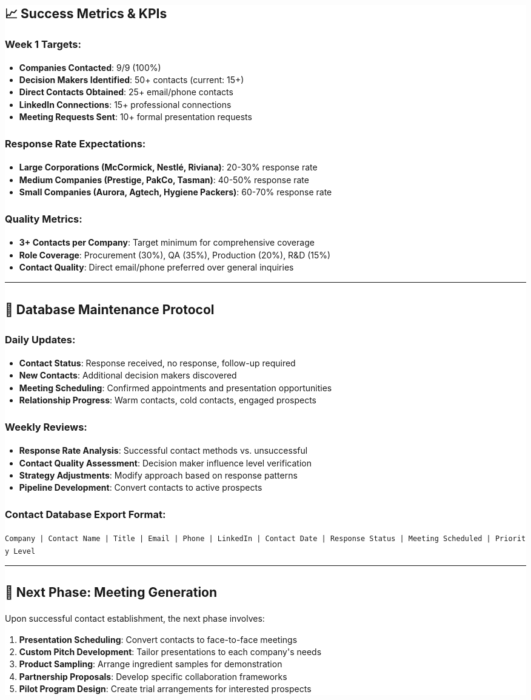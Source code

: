 
## 📈 Success Metrics & KPIs

### **Week 1 Targets:**
- **Companies Contacted**: 9/9 (100%)
- **Decision Makers Identified**: 50+ contacts (current: 15+)
- **Direct Contacts Obtained**: 25+ email/phone contacts
- **LinkedIn Connections**: 15+ professional connections
- **Meeting Requests Sent**: 10+ formal presentation requests

### **Response Rate Expectations:**
- **Large Corporations (McCormick, Nestlé, Riviana)**: 20-30% response rate
- **Medium Companies (Prestige, PakCo, Tasman)**: 40-50% response rate  
- **Small Companies (Aurora, Agtech, Hygiene Packers)**: 60-70% response rate

### **Quality Metrics:**
- **3+ Contacts per Company**: Target minimum for comprehensive coverage
- **Role Coverage**: Procurement (30%), QA (35%), Production (20%), R&D (15%)
- **Contact Quality**: Direct email/phone preferred over general inquiries

---

## 🔄 Database Maintenance Protocol

### **Daily Updates:**
- **Contact Status**: Response received, no response, follow-up required
- **New Contacts**: Additional decision makers discovered
- **Meeting Scheduling**: Confirmed appointments and presentation opportunities
- **Relationship Progress**: Warm contacts, cold contacts, engaged prospects

### **Weekly Reviews:**
- **Response Rate Analysis**: Successful contact methods vs. unsuccessful
- **Contact Quality Assessment**: Decision maker influence level verification
- **Strategy Adjustments**: Modify approach based on response patterns
- **Pipeline Development**: Convert contacts to active prospects

### **Contact Database Export Format:**
```
Company | Contact Name | Title | Email | Phone | LinkedIn | Contact Date | Response Status | Meeting Scheduled | Priority Level
```

---

## 🎯 Next Phase: Meeting Generation

Upon successful contact establishment, the next phase involves:

1. **Presentation Scheduling**: Convert contacts to face-to-face meetings
2. **Custom Pitch Development**: Tailor presentations to each company's needs
3. **Product Sampling**: Arrange ingredient samples for demonstration
4. **Partnership Proposals**: Develop specific collaboration frameworks
5. **Pilot Program Design**: Create trial arrangements for interested prospects
